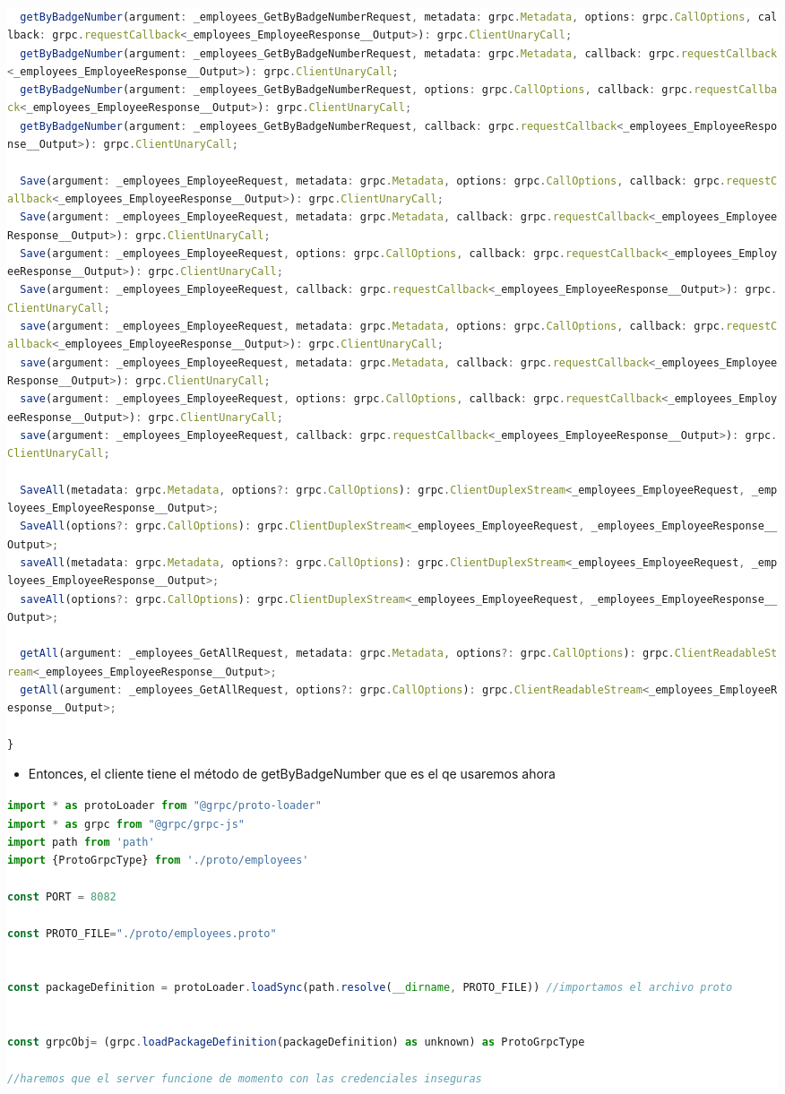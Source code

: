 ~~~js
  getByBadgeNumber(argument: _employees_GetByBadgeNumberRequest, metadata: grpc.Metadata, options: grpc.CallOptions, callback: grpc.requestCallback<_employees_EmployeeResponse__Output>): grpc.ClientUnaryCall;
  getByBadgeNumber(argument: _employees_GetByBadgeNumberRequest, metadata: grpc.Metadata, callback: grpc.requestCallback<_employees_EmployeeResponse__Output>): grpc.ClientUnaryCall;
  getByBadgeNumber(argument: _employees_GetByBadgeNumberRequest, options: grpc.CallOptions, callback: grpc.requestCallback<_employees_EmployeeResponse__Output>): grpc.ClientUnaryCall;
  getByBadgeNumber(argument: _employees_GetByBadgeNumberRequest, callback: grpc.requestCallback<_employees_EmployeeResponse__Output>): grpc.ClientUnaryCall;
  
  Save(argument: _employees_EmployeeRequest, metadata: grpc.Metadata, options: grpc.CallOptions, callback: grpc.requestCallback<_employees_EmployeeResponse__Output>): grpc.ClientUnaryCall;
  Save(argument: _employees_EmployeeRequest, metadata: grpc.Metadata, callback: grpc.requestCallback<_employees_EmployeeResponse__Output>): grpc.ClientUnaryCall;
  Save(argument: _employees_EmployeeRequest, options: grpc.CallOptions, callback: grpc.requestCallback<_employees_EmployeeResponse__Output>): grpc.ClientUnaryCall;
  Save(argument: _employees_EmployeeRequest, callback: grpc.requestCallback<_employees_EmployeeResponse__Output>): grpc.ClientUnaryCall;
  save(argument: _employees_EmployeeRequest, metadata: grpc.Metadata, options: grpc.CallOptions, callback: grpc.requestCallback<_employees_EmployeeResponse__Output>): grpc.ClientUnaryCall;
  save(argument: _employees_EmployeeRequest, metadata: grpc.Metadata, callback: grpc.requestCallback<_employees_EmployeeResponse__Output>): grpc.ClientUnaryCall;
  save(argument: _employees_EmployeeRequest, options: grpc.CallOptions, callback: grpc.requestCallback<_employees_EmployeeResponse__Output>): grpc.ClientUnaryCall;
  save(argument: _employees_EmployeeRequest, callback: grpc.requestCallback<_employees_EmployeeResponse__Output>): grpc.ClientUnaryCall;
  
  SaveAll(metadata: grpc.Metadata, options?: grpc.CallOptions): grpc.ClientDuplexStream<_employees_EmployeeRequest, _employees_EmployeeResponse__Output>;
  SaveAll(options?: grpc.CallOptions): grpc.ClientDuplexStream<_employees_EmployeeRequest, _employees_EmployeeResponse__Output>;
  saveAll(metadata: grpc.Metadata, options?: grpc.CallOptions): grpc.ClientDuplexStream<_employees_EmployeeRequest, _employees_EmployeeResponse__Output>;
  saveAll(options?: grpc.CallOptions): grpc.ClientDuplexStream<_employees_EmployeeRequest, _employees_EmployeeResponse__Output>;
  
  getAll(argument: _employees_GetAllRequest, metadata: grpc.Metadata, options?: grpc.CallOptions): grpc.ClientReadableStream<_employees_EmployeeResponse__Output>;
  getAll(argument: _employees_GetAllRequest, options?: grpc.CallOptions): grpc.ClientReadableStream<_employees_EmployeeResponse__Output>;
  
}
~~~

- Entonces, el cliente tiene el método de getByBadgeNumber que es el qe usaremos ahora

~~~js
import * as protoLoader from "@grpc/proto-loader"
import * as grpc from "@grpc/grpc-js"
import path from 'path'
import {ProtoGrpcType} from './proto/employees'

const PORT = 8082

const PROTO_FILE="./proto/employees.proto"


const packageDefinition = protoLoader.loadSync(path.resolve(__dirname, PROTO_FILE)) //importamos el archivo proto


const grpcObj= (grpc.loadPackageDefinition(packageDefinition) as unknown) as ProtoGrpcType

//haremos que el server funcione de momento con las credenciales inseguras
~~~
